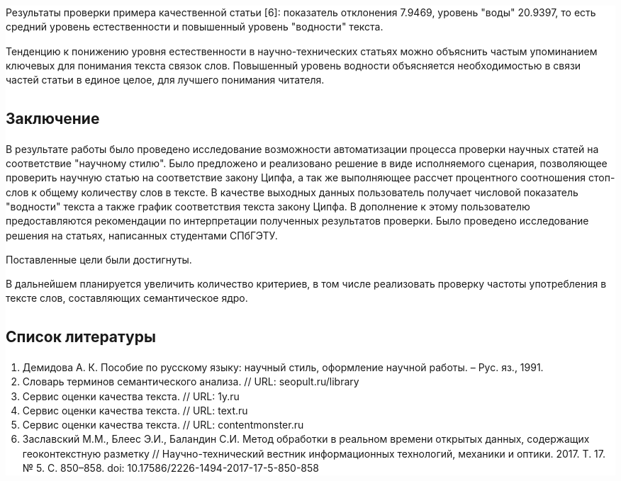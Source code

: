 Результаты проверки примера качественной статьи [6]: показатель отклонения 7.9469, уровень "воды" 20.9397, то есть средний уровень естественности и повышенный уровень "водности" текста.

Тенденцию к понижению уровня естественности в научно-технических статьях можно объяснить частым упоминанием ключевых для понимания текста связок слов. Повышенный уровень водности объясняется необходимостью в связи частей статьи в единое целое, для лучшего понимания читателя.

## Заключение

В результате работы было проведено исследование возможности автоматизации процесса проверки научных статей на соответствие "научному стилю". Было предложено и реализовано решение в виде исполняемого сценария, позволяющее проверить научную статью на соответствие закону Ципфа, а так же выполняющее рассчет процентного соотношения стоп-слов к общему количеству слов в тексте. В качестве выходных данных пользователь получает числовой показатель "водности" текста а также график соответствия текста закону Ципфа. В дополнение к этому пользователю предоставляются рекомендации по интерпретации полученных результатов проверки. Было проведено исследование решения на статьях, написанных студентами СПбГЭТУ.

Поставленные цели были достигнуты.

В дальнейшем планируется увеличить количество критериев, в том числе реализовать проверку частоты употребления в тексте слов, составляющих семантическое ядро.

## Список литературы

1. Демидова А. К. Пособие по русскому языку: научный стиль, оформление научной работы. – Рус. яз., 1991.
2. Словарь терминов семантического анализа. // URL: seopult.ru/library
3. Сервис оценки качества текста. // URL: 1y.ru
4. Сервис оценки качества текста. // URL: text.ru
5. Сервис оценки качества текста. // URL: contentmonster.ru
6. Заславский М.М., Блеес Э.И., Баландин С.И. Метод обработки в реальном времени открытых данных, содержащих геоконтекстную разметку // Научно-технический вестник информационных технологий, механики и оптики. 2017. Т. 17. № 5. С. 850–858. doi: 10.17586/2226-1494-2017-17-5-850-858